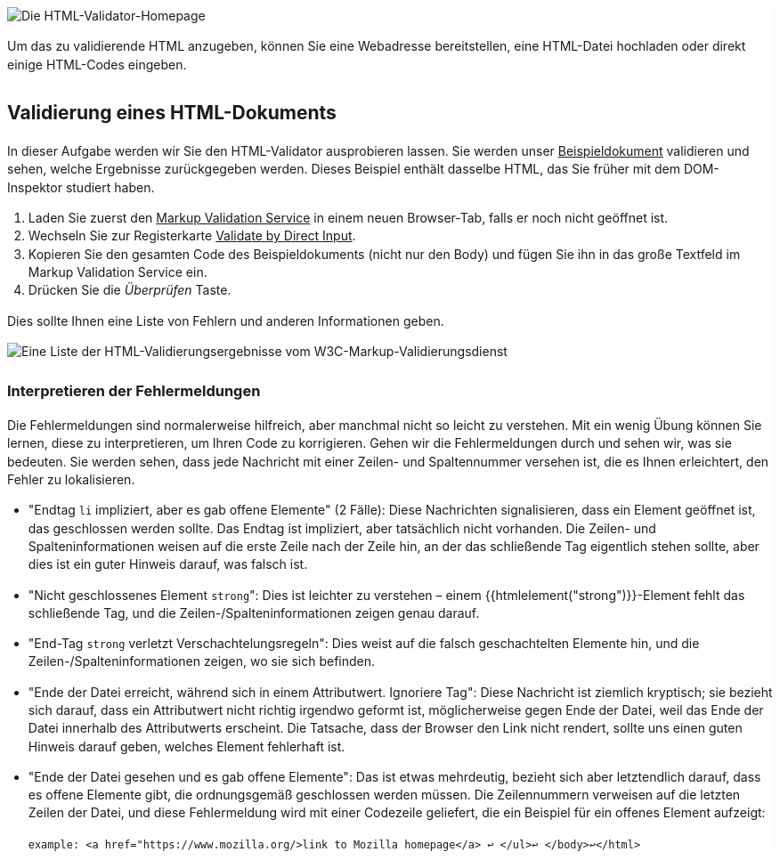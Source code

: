 ![Die HTML-Validator-Homepage](validator.png)

Um das zu validierende HTML anzugeben, können Sie eine Webadresse bereitstellen, eine HTML-Datei hochladen oder direkt einige HTML-Codes eingeben.

## Validierung eines HTML-Dokuments

In dieser Aufgabe werden wir Sie den HTML-Validator ausprobieren lassen. Sie werden unser [Beispieldokument](https://github.com/mdn/learning-area/blob/main/html/introduction-to-html/debugging-html/debug-example.html) validieren und sehen, welche Ergebnisse zurückgegeben werden. Dieses Beispiel enthält dasselbe HTML, das Sie früher mit dem DOM-Inspektor studiert haben.

1. Laden Sie zuerst den [Markup Validation Service](https://validator.w3.org/) in einem neuen Browser-Tab, falls er noch nicht geöffnet ist.
2. Wechseln Sie zur Registerkarte [Validate by Direct Input](https://validator.w3.org/#validate_by_input).
3. Kopieren Sie den gesamten Code des Beispieldokuments (nicht nur den Body) und fügen Sie ihn in das große Textfeld im Markup Validation Service ein.
4. Drücken Sie die _Überprüfen_ Taste.

Dies sollte Ihnen eine Liste von Fehlern und anderen Informationen geben.

![Eine Liste der HTML-Validierungsergebnisse vom W3C-Markup-Validierungsdienst](validation-results.png)

### Interpretieren der Fehlermeldungen

Die Fehlermeldungen sind normalerweise hilfreich, aber manchmal nicht so leicht zu verstehen. Mit ein wenig Übung können Sie lernen, diese zu interpretieren, um Ihren Code zu korrigieren. Gehen wir die Fehlermeldungen durch und sehen wir, was sie bedeuten. Sie werden sehen, dass jede Nachricht mit einer Zeilen- und Spaltennummer versehen ist, die es Ihnen erleichtert, den Fehler zu lokalisieren.

- "Endtag `li` impliziert, aber es gab offene Elemente" (2 Fälle): Diese Nachrichten signalisieren, dass ein Element geöffnet ist, das geschlossen werden sollte. Das Endtag ist impliziert, aber tatsächlich nicht vorhanden. Die Zeilen- und Spalteninformationen weisen auf die erste Zeile nach der Zeile hin, an der das schließende Tag eigentlich stehen sollte, aber dies ist ein guter Hinweis darauf, was falsch ist.
- "Nicht geschlossenes Element `strong`": Dies ist leichter zu verstehen – einem {{htmlelement("strong")}}-Element fehlt das schließende Tag, und die Zeilen-/Spalteninformationen zeigen genau darauf.
- "End-Tag `strong` verletzt Verschachtelungsregeln": Dies weist auf die falsch geschachtelten Elemente hin, und die Zeilen-/Spalteninformationen zeigen, wo sie sich befinden.
- "Ende der Datei erreicht, während sich in einem Attributwert. Ignoriere Tag": Diese Nachricht ist ziemlich kryptisch; sie bezieht sich darauf, dass ein Attributwert nicht richtig irgendwo geformt ist, möglicherweise gegen Ende der Datei, weil das Ende der Datei innerhalb des Attributwerts erscheint. Die Tatsache, dass der Browser den Link nicht rendert, sollte uns einen guten Hinweis darauf geben, welches Element fehlerhaft ist.
- "Ende der Datei gesehen und es gab offene Elemente": Das ist etwas mehrdeutig, bezieht sich aber letztendlich darauf, dass es offene Elemente gibt, die ordnungsgemäß geschlossen werden müssen. Die Zeilennummern verweisen auf die letzten Zeilen der Datei, und diese Fehlermeldung wird mit einer Codezeile geliefert, die ein Beispiel für ein offenes Element aufzeigt:

  ```plain
  example: <a href="https://www.mozilla.org/>link to Mozilla homepage</a> ↩ </ul>↩ </body>↩</html>
  ```
